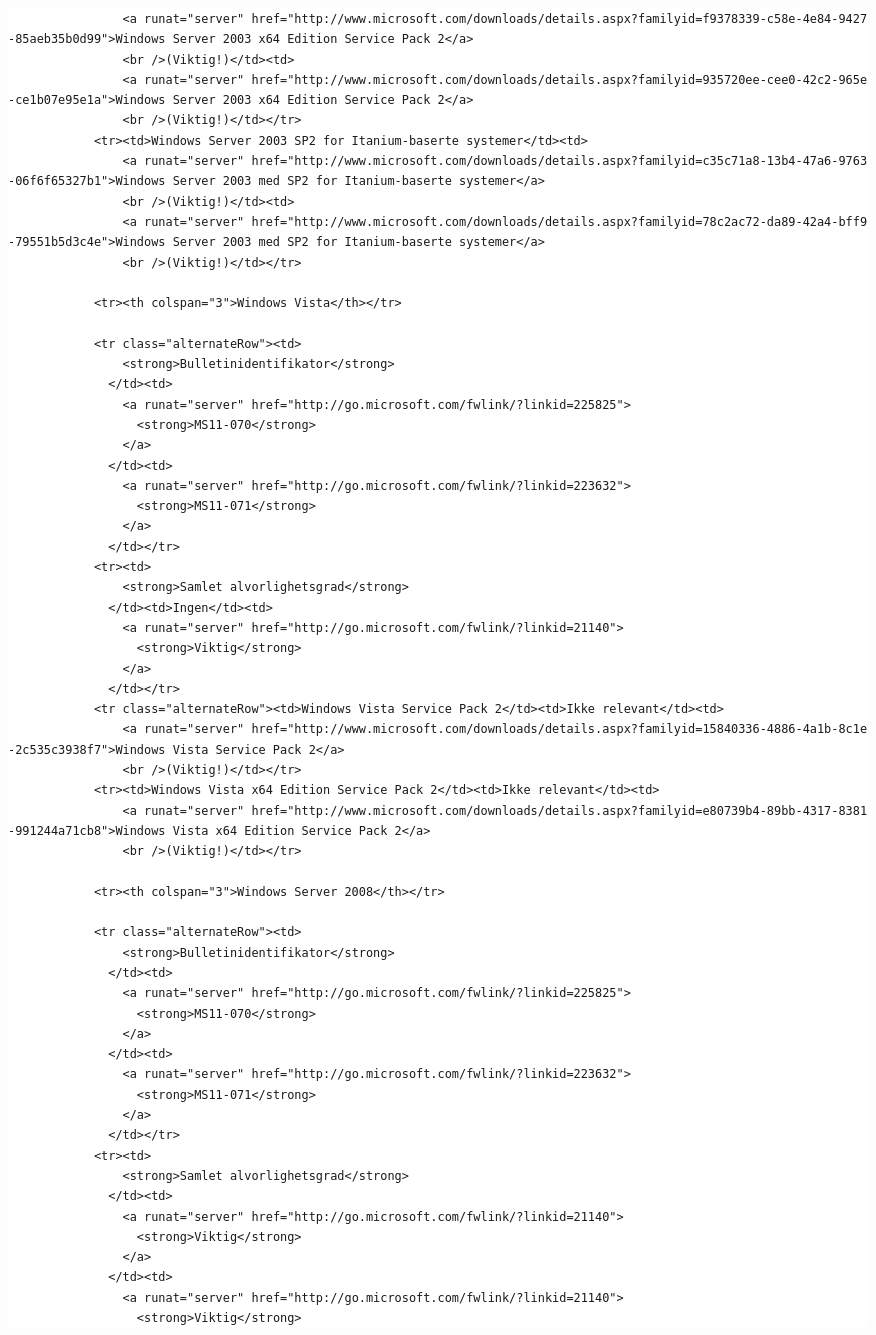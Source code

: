                     <a runat="server" href="http://www.microsoft.com/downloads/details.aspx?familyid=f9378339-c58e-4e84-9427-85aeb35b0d99">Windows Server 2003 x64 Edition Service Pack 2</a>
                    <br />(Viktig!)</td><td>
                    <a runat="server" href="http://www.microsoft.com/downloads/details.aspx?familyid=935720ee-cee0-42c2-965e-ce1b07e95e1a">Windows Server 2003 x64 Edition Service Pack 2</a>
                    <br />(Viktig!)</td></tr>
                <tr><td>Windows Server 2003 SP2 for Itanium-baserte systemer</td><td>
                    <a runat="server" href="http://www.microsoft.com/downloads/details.aspx?familyid=c35c71a8-13b4-47a6-9763-06f6f65327b1">Windows Server 2003 med SP2 for Itanium-baserte systemer</a>
                    <br />(Viktig!)</td><td>
                    <a runat="server" href="http://www.microsoft.com/downloads/details.aspx?familyid=78c2ac72-da89-42a4-bff9-79551b5d3c4e">Windows Server 2003 med SP2 for Itanium-baserte systemer</a>
                    <br />(Viktig!)</td></tr>
              
                <tr><th colspan="3">Windows Vista</th></tr>
              
                <tr class="alternateRow"><td>
                    <strong>Bulletinidentifikator</strong>
                  </td><td>
                    <a runat="server" href="http://go.microsoft.com/fwlink/?linkid=225825">
                      <strong>MS11-070</strong>
                    </a>
                  </td><td>
                    <a runat="server" href="http://go.microsoft.com/fwlink/?linkid=223632">
                      <strong>MS11-071</strong>
                    </a>
                  </td></tr>
                <tr><td>
                    <strong>Samlet alvorlighetsgrad</strong>
                  </td><td>Ingen</td><td>
                    <a runat="server" href="http://go.microsoft.com/fwlink/?linkid=21140">
                      <strong>Viktig</strong>
                    </a>
                  </td></tr>
                <tr class="alternateRow"><td>Windows Vista Service Pack 2</td><td>Ikke relevant</td><td>
                    <a runat="server" href="http://www.microsoft.com/downloads/details.aspx?familyid=15840336-4886-4a1b-8c1e-2c535c3938f7">Windows Vista Service Pack 2</a>
                    <br />(Viktig!)</td></tr>
                <tr><td>Windows Vista x64 Edition Service Pack 2</td><td>Ikke relevant</td><td>
                    <a runat="server" href="http://www.microsoft.com/downloads/details.aspx?familyid=e80739b4-89bb-4317-8381-991244a71cb8">Windows Vista x64 Edition Service Pack 2</a>
                    <br />(Viktig!)</td></tr>
              
                <tr><th colspan="3">Windows Server 2008</th></tr>
              
                <tr class="alternateRow"><td>
                    <strong>Bulletinidentifikator</strong>
                  </td><td>
                    <a runat="server" href="http://go.microsoft.com/fwlink/?linkid=225825">
                      <strong>MS11-070</strong>
                    </a>
                  </td><td>
                    <a runat="server" href="http://go.microsoft.com/fwlink/?linkid=223632">
                      <strong>MS11-071</strong>
                    </a>
                  </td></tr>
                <tr><td>
                    <strong>Samlet alvorlighetsgrad</strong>
                  </td><td>
                    <a runat="server" href="http://go.microsoft.com/fwlink/?linkid=21140">
                      <strong>Viktig</strong>
                    </a>
                  </td><td>
                    <a runat="server" href="http://go.microsoft.com/fwlink/?linkid=21140">
                      <strong>Viktig</strong>